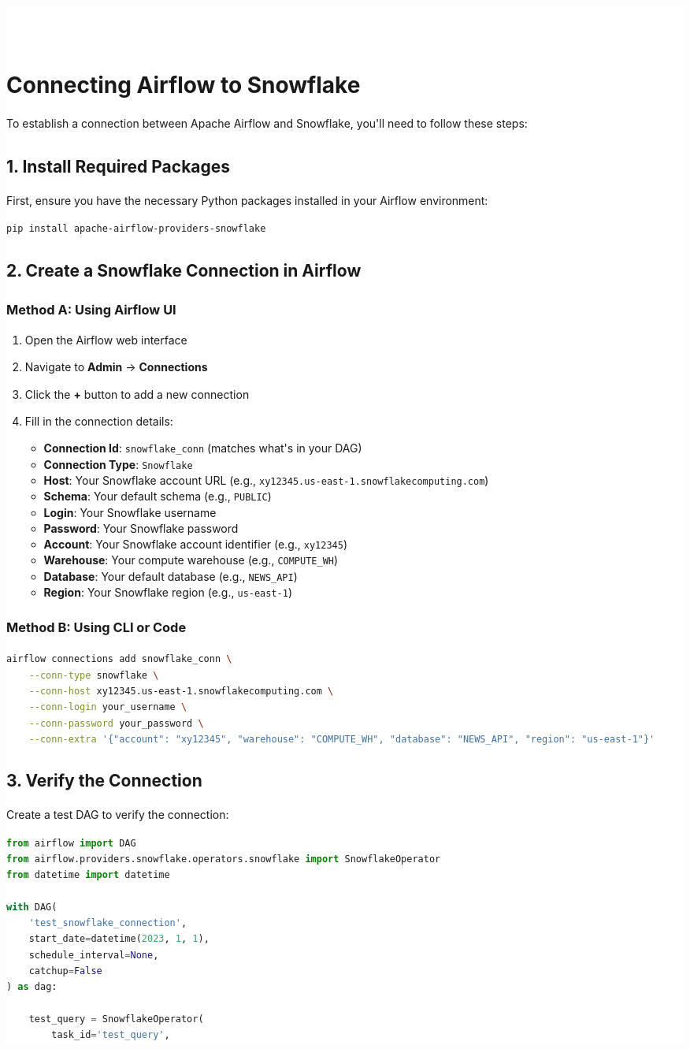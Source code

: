 <br/>
<br/>

# Connecting Airflow to Snowflake

To establish a connection between Apache Airflow and Snowflake, you'll need to follow these steps:

## 1. Install Required Packages

First, ensure you have the necessary Python packages installed in your Airflow environment:

```bash
pip install apache-airflow-providers-snowflake
```

## 2. Create a Snowflake Connection in Airflow

### Method A: Using Airflow UI
1. Open the Airflow web interface
2. Navigate to **Admin** → **Connections**
3. Click the **+** button to add a new connection
4. Fill in the connection details:

   - **Connection Id**: `snowflake_conn` (matches what's in your DAG)
   - **Connection Type**: `Snowflake`
   - **Host**: Your Snowflake account URL (e.g., `xy12345.us-east-1.snowflakecomputing.com`)
   - **Schema**: Your default schema (e.g., `PUBLIC`)
   - **Login**: Your Snowflake username
   - **Password**: Your Snowflake password
   - **Account**: Your Snowflake account identifier (e.g., `xy12345`)
   - **Warehouse**: Your compute warehouse (e.g., `COMPUTE_WH`)
   - **Database**: Your default database (e.g., `NEWS_API`)
   - **Region**: Your Snowflake region (e.g., `us-east-1`)

### Method B: Using CLI or Code

```bash
airflow connections add snowflake_conn \
    --conn-type snowflake \
    --conn-host xy12345.us-east-1.snowflakecomputing.com \
    --conn-login your_username \
    --conn-password your_password \
    --conn-extra '{"account": "xy12345", "warehouse": "COMPUTE_WH", "database": "NEWS_API", "region": "us-east-1"}'
```

## 3. Verify the Connection

Create a test DAG to verify the connection:

```python
from airflow import DAG
from airflow.providers.snowflake.operators.snowflake import SnowflakeOperator
from datetime import datetime

with DAG(
    'test_snowflake_connection',
    start_date=datetime(2023, 1, 1),
    schedule_interval=None,
    catchup=False
) as dag:
    
    test_query = SnowflakeOperator(
        task_id='test_query',
```